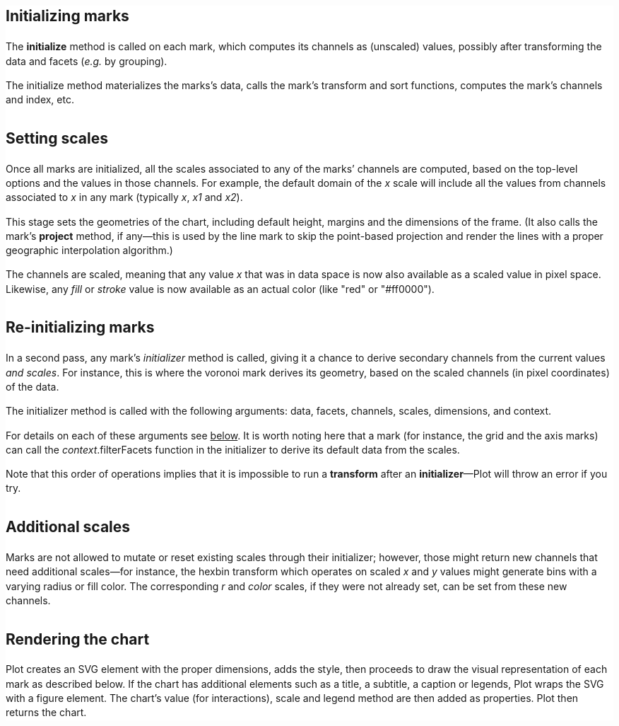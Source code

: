 ## Initializing marks

The **initialize** method is called on each mark, which computes its channels as (unscaled) values, possibly after transforming the data and facets (_e.g._ by grouping).

The initialize method materializes the marks’s data, calls the mark’s transform and sort functions, computes the mark’s channels and index, etc.

## Setting scales

Once all marks are initialized, all the scales associated to any of the marks’ channels are computed, based on the top-level options and the values in those channels. For example, the default domain of the *x* scale will include all the values from channels associated to *x* in any mark (typically *x*, *x1* and *x2*).

This stage sets the geometries of the chart, including default height, margins and the dimensions of the frame. (It also calls the mark’s **project** method, if any—this is used by the line mark to skip the point-based projection and render the lines with a proper geographic interpolation algorithm.)

The channels are scaled, meaning that any value *x* that was in data space is now also available as a scaled value in pixel space. Likewise, any *fill* or *stroke* value is now available as an actual color (like "red" or "#ff0000").

## Re-initializing marks

In a second pass, any mark’s *initializer* method is called, giving it a chance to derive secondary channels from the current values *and scales*. For instance, this is where the voronoi mark derives its geometry, based on the scaled channels (in pixel coordinates) of the data.

The initializer method is called with the following arguments: data, facets, channels, scales, dimensions, and context.

For details on each of these arguments see [below](#rendering-marks). It is worth noting here that a mark (for instance, the grid and the axis marks) can call the *context*.filterFacets function in the initializer to derive its default data from the scales.

Note that this order of operations implies that it is impossible to run a **transform** after an **initializer**—Plot will throw an error if you try.

## Additional scales

Marks are not allowed to mutate or reset existing scales through their initializer; however, those might return new channels that need additional scales—for instance, the hexbin transform which operates on scaled *x* and *y* values might generate bins with a varying radius or fill color. The corresponding *r* and *color* scales, if they were not already set, can be set from these new channels.

## Rendering the chart

Plot creates an SVG element with the proper dimensions, adds the style, then proceeds to draw the visual representation of each mark as described below. If the chart has additional elements such as a title, a subtitle, a caption or legends, Plot wraps the SVG with a figure element. The chart’s value (for interactions), scale and legend method are then added as properties. Plot then returns the chart.
